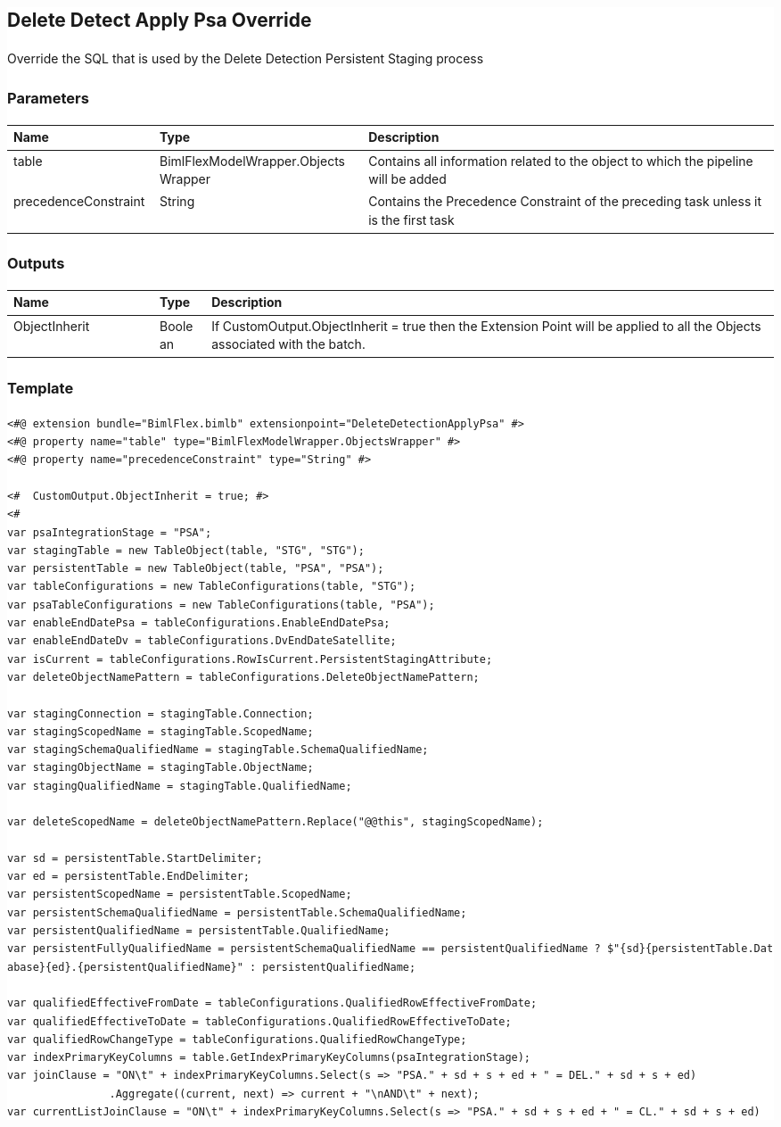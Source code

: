## Delete Detect Apply Psa Override

Override the SQL that is used by the Delete Detection Persistent Staging process

### Parameters

| <div style="width:150px">Name</div> | Type | Description |
| :--------- | :----------- | :----------- |
| table | BimlFlexModelWrapper.ObjectsWrapper | Contains all information related to the object to which the pipeline will be added |
| precedenceConstraint | String | Contains the Precedence Constraint of the preceding task unless it is the first task |


### Outputs

| <div style="width:150px">Name</div> | Type | Description |
| :--------- | :----------- | :----------- |
| ObjectInherit | Boolean | If CustomOutput.ObjectInherit = true then the Extension Point will be applied to all the Objects associated with the batch. |

### Template

```biml
<#@ extension bundle="BimlFlex.bimlb" extensionpoint="DeleteDetectionApplyPsa" #>
<#@ property name="table" type="BimlFlexModelWrapper.ObjectsWrapper" #>
<#@ property name="precedenceConstraint" type="String" #>

<#	CustomOutput.ObjectInherit = true; #>
<#
var psaIntegrationStage = "PSA";
var stagingTable = new TableObject(table, "STG", "STG");
var persistentTable = new TableObject(table, "PSA", "PSA");
var tableConfigurations = new TableConfigurations(table, "STG");
var psaTableConfigurations = new TableConfigurations(table, "PSA");
var enableEndDatePsa = tableConfigurations.EnableEndDatePsa;
var enableEndDateDv = tableConfigurations.DvEndDateSatellite;
var isCurrent = tableConfigurations.RowIsCurrent.PersistentStagingAttribute;
var deleteObjectNamePattern = tableConfigurations.DeleteObjectNamePattern;

var stagingConnection = stagingTable.Connection;
var stagingScopedName = stagingTable.ScopedName;
var stagingSchemaQualifiedName = stagingTable.SchemaQualifiedName;
var stagingObjectName = stagingTable.ObjectName;
var stagingQualifiedName = stagingTable.QualifiedName;

var deleteScopedName = deleteObjectNamePattern.Replace("@@this", stagingScopedName);

var sd = persistentTable.StartDelimiter;
var ed = persistentTable.EndDelimiter;
var persistentScopedName = persistentTable.ScopedName;
var persistentSchemaQualifiedName = persistentTable.SchemaQualifiedName;
var persistentQualifiedName = persistentTable.QualifiedName;
var persistentFullyQualifiedName = persistentSchemaQualifiedName == persistentQualifiedName ? $"{sd}{persistentTable.Database}{ed}.{persistentQualifiedName}" : persistentQualifiedName;

var qualifiedEffectiveFromDate = tableConfigurations.QualifiedRowEffectiveFromDate;
var qualifiedEffectiveToDate = tableConfigurations.QualifiedRowEffectiveToDate;
var qualifiedRowChangeType = tableConfigurations.QualifiedRowChangeType;
var indexPrimaryKeyColumns = table.GetIndexPrimaryKeyColumns(psaIntegrationStage);
var joinClause = "ON\t" + indexPrimaryKeyColumns.Select(s => "PSA." + sd + s + ed + " = DEL." + sd + s + ed)
				.Aggregate((current, next) => current + "\nAND\t" + next);
var currentListJoinClause = "ON\t" + indexPrimaryKeyColumns.Select(s => "PSA." + sd + s + ed + " = CL." + sd + s + ed)
```